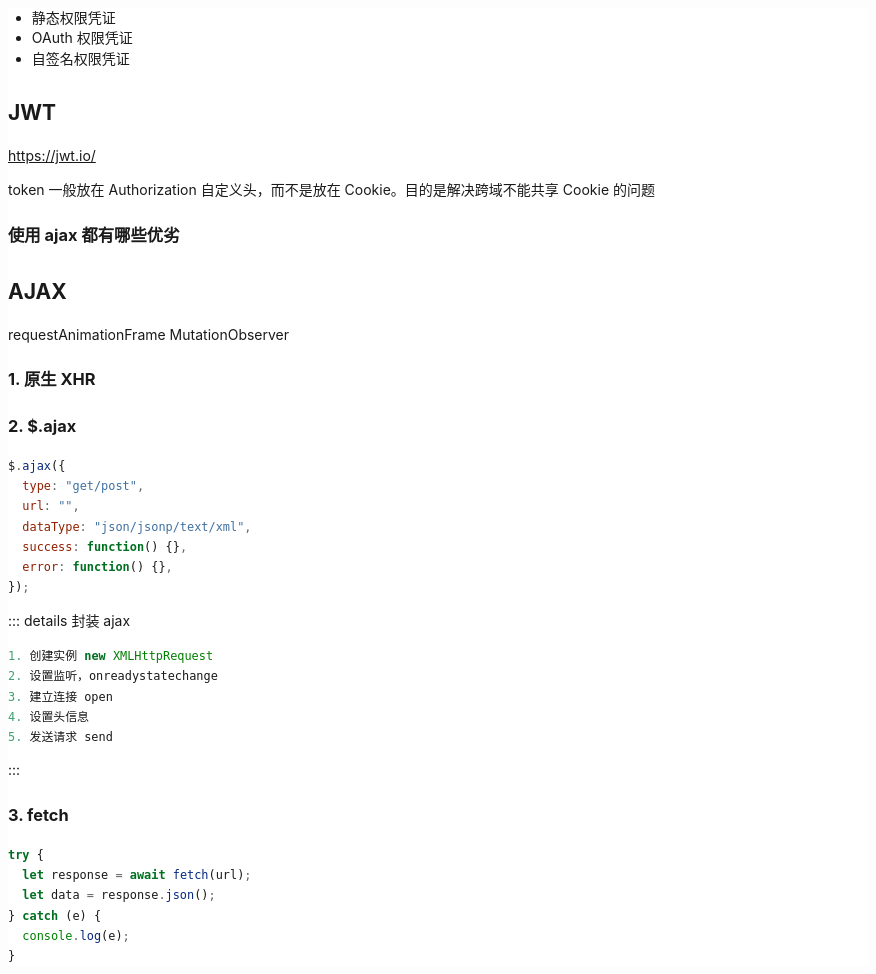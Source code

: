 - 静态权限凭证
- OAuth 权限凭证
- 自签名权限凭证



## JWT

https://jwt.io/

token 一般放在 Authorization 自定义头，而不是放在 Cookie。目的是解决跨域不能共享 Cookie 的问题

### 使用 ajax 都有哪些优劣

## AJAX

requestAnimationFrame
MutationObserver

### 1. 原生 XHR



### 2. \$.ajax

```js
$.ajax({
  type: "get/post",
  url: "",
  dataType: "json/jsonp/text/xml",
  success: function() {},
  error: function() {},
});
```

::: details 封装 ajax

```javascript
1. 创建实例 new XMLHttpRequest
2. 设置监听，onreadystatechange
3. 建立连接 open
4. 设置头信息
5. 发送请求 send
```

:::

### 3. fetch

```js
try {
  let response = await fetch(url);
  let data = response.json();
} catch (e) {
  console.log(e);
}
```
